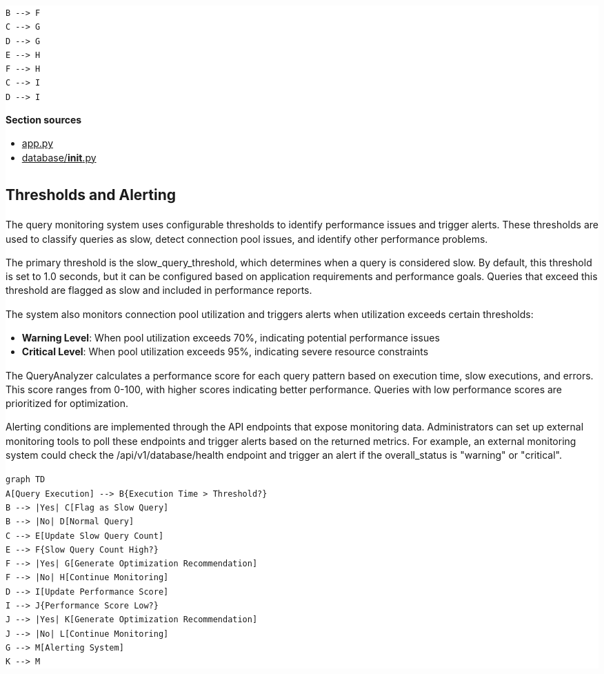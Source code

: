 ```mermaid
B --> F
C --> G
D --> G
E --> H
F --> H
C --> I
D --> I
```

**Section sources**
- [app.py](file://app.py#L200-L300)
- [database/__init__.py](file://database/__init__.py#L1-L32)

## Thresholds and Alerting

The query monitoring system uses configurable thresholds to identify performance issues and trigger alerts. These thresholds are used to classify queries as slow, detect connection pool issues, and identify other performance problems.

The primary threshold is the slow_query_threshold, which determines when a query is considered slow. By default, this threshold is set to 1.0 seconds, but it can be configured based on application requirements and performance goals. Queries that exceed this threshold are flagged as slow and included in performance reports.

The system also monitors connection pool utilization and triggers alerts when utilization exceeds certain thresholds:

- **Warning Level**: When pool utilization exceeds 70%, indicating potential performance issues
- **Critical Level**: When pool utilization exceeds 95%, indicating severe resource constraints

The QueryAnalyzer calculates a performance score for each query pattern based on execution time, slow executions, and errors. This score ranges from 0-100, with higher scores indicating better performance. Queries with low performance scores are prioritized for optimization.

Alerting conditions are implemented through the API endpoints that expose monitoring data. Administrators can set up external monitoring tools to poll these endpoints and trigger alerts based on the returned metrics. For example, an external monitoring system could check the /api/v1/database/health endpoint and trigger an alert if the overall_status is "warning" or "critical".

```mermaid
graph TD
A[Query Execution] --> B{Execution Time > Threshold?}
B --> |Yes| C[Flag as Slow Query]
B --> |No| D[Normal Query]
C --> E[Update Slow Query Count]
E --> F{Slow Query Count High?}
F --> |Yes| G[Generate Optimization Recommendation]
F --> |No| H[Continue Monitoring]
D --> I[Update Performance Score]
I --> J{Performance Score Low?}
J --> |Yes| K[Generate Optimization Recommendation]
J --> |No| L[Continue Monitoring]
G --> M[Alerting System]
K --> M
```
